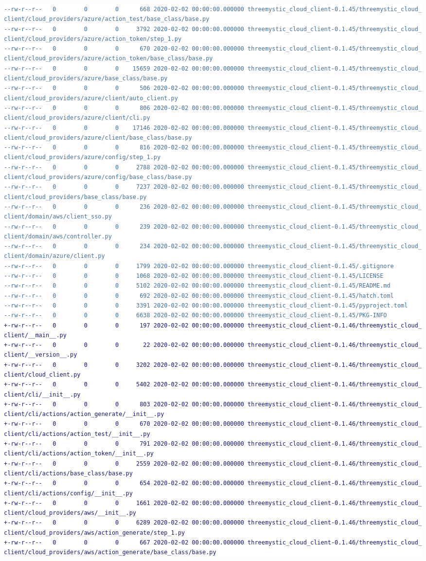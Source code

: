 ```diff
--rw-r--r--   0        0        0      668 2020-02-02 00:00:00.000000 threemystic_cloud_client-0.1.45/threemystic_cloud_client/cloud_providers/azure/action_test/base_class/base.py
--rw-r--r--   0        0        0     3792 2020-02-02 00:00:00.000000 threemystic_cloud_client-0.1.45/threemystic_cloud_client/cloud_providers/azure/action_token/step_1.py
--rw-r--r--   0        0        0      670 2020-02-02 00:00:00.000000 threemystic_cloud_client-0.1.45/threemystic_cloud_client/cloud_providers/azure/action_token/base_class/base.py
--rw-r--r--   0        0        0    15659 2020-02-02 00:00:00.000000 threemystic_cloud_client-0.1.45/threemystic_cloud_client/cloud_providers/azure/base_class/base.py
--rw-r--r--   0        0        0      506 2020-02-02 00:00:00.000000 threemystic_cloud_client-0.1.45/threemystic_cloud_client/cloud_providers/azure/client/auto_client.py
--rw-r--r--   0        0        0      806 2020-02-02 00:00:00.000000 threemystic_cloud_client-0.1.45/threemystic_cloud_client/cloud_providers/azure/client/cli.py
--rw-r--r--   0        0        0    17146 2020-02-02 00:00:00.000000 threemystic_cloud_client-0.1.45/threemystic_cloud_client/cloud_providers/azure/client/base_class/base.py
--rw-r--r--   0        0        0      816 2020-02-02 00:00:00.000000 threemystic_cloud_client-0.1.45/threemystic_cloud_client/cloud_providers/azure/config/step_1.py
--rw-r--r--   0        0        0     2788 2020-02-02 00:00:00.000000 threemystic_cloud_client-0.1.45/threemystic_cloud_client/cloud_providers/azure/config/base_class/base.py
--rw-r--r--   0        0        0     7237 2020-02-02 00:00:00.000000 threemystic_cloud_client-0.1.45/threemystic_cloud_client/cloud_providers/base_class/base.py
--rw-r--r--   0        0        0      236 2020-02-02 00:00:00.000000 threemystic_cloud_client-0.1.45/threemystic_cloud_client/domain/aws/client_sso.py
--rw-r--r--   0        0        0      239 2020-02-02 00:00:00.000000 threemystic_cloud_client-0.1.45/threemystic_cloud_client/domain/aws/controller.py
--rw-r--r--   0        0        0      234 2020-02-02 00:00:00.000000 threemystic_cloud_client-0.1.45/threemystic_cloud_client/domain/azure/client.py
--rw-r--r--   0        0        0     1799 2020-02-02 00:00:00.000000 threemystic_cloud_client-0.1.45/.gitignore
--rw-r--r--   0        0        0     1068 2020-02-02 00:00:00.000000 threemystic_cloud_client-0.1.45/LICENSE
--rw-r--r--   0        0        0     5102 2020-02-02 00:00:00.000000 threemystic_cloud_client-0.1.45/README.md
--rw-r--r--   0        0        0      692 2020-02-02 00:00:00.000000 threemystic_cloud_client-0.1.45/hatch.toml
--rw-r--r--   0        0        0     3391 2020-02-02 00:00:00.000000 threemystic_cloud_client-0.1.45/pyproject.toml
--rw-r--r--   0        0        0     6638 2020-02-02 00:00:00.000000 threemystic_cloud_client-0.1.45/PKG-INFO
+-rw-r--r--   0        0        0      197 2020-02-02 00:00:00.000000 threemystic_cloud_client-0.1.46/threemystic_cloud_client/__main__.py
+-rw-r--r--   0        0        0       22 2020-02-02 00:00:00.000000 threemystic_cloud_client-0.1.46/threemystic_cloud_client/__version__.py
+-rw-r--r--   0        0        0     3202 2020-02-02 00:00:00.000000 threemystic_cloud_client-0.1.46/threemystic_cloud_client/cloud_client.py
+-rw-r--r--   0        0        0     5402 2020-02-02 00:00:00.000000 threemystic_cloud_client-0.1.46/threemystic_cloud_client/cli/__init__.py
+-rw-r--r--   0        0        0      803 2020-02-02 00:00:00.000000 threemystic_cloud_client-0.1.46/threemystic_cloud_client/cli/actions/action_generate/__init__.py
+-rw-r--r--   0        0        0      670 2020-02-02 00:00:00.000000 threemystic_cloud_client-0.1.46/threemystic_cloud_client/cli/actions/action_test/__init__.py
+-rw-r--r--   0        0        0      791 2020-02-02 00:00:00.000000 threemystic_cloud_client-0.1.46/threemystic_cloud_client/cli/actions/action_token/__init__.py
+-rw-r--r--   0        0        0     2559 2020-02-02 00:00:00.000000 threemystic_cloud_client-0.1.46/threemystic_cloud_client/cli/actions/base_class/base.py
+-rw-r--r--   0        0        0      654 2020-02-02 00:00:00.000000 threemystic_cloud_client-0.1.46/threemystic_cloud_client/cli/actions/config/__init__.py
+-rw-r--r--   0        0        0     1661 2020-02-02 00:00:00.000000 threemystic_cloud_client-0.1.46/threemystic_cloud_client/cloud_providers/aws/__init__.py
+-rw-r--r--   0        0        0     6289 2020-02-02 00:00:00.000000 threemystic_cloud_client-0.1.46/threemystic_cloud_client/cloud_providers/aws/action_generate/step_1.py
+-rw-r--r--   0        0        0      667 2020-02-02 00:00:00.000000 threemystic_cloud_client-0.1.46/threemystic_cloud_client/cloud_providers/aws/action_generate/base_class/base.py
```